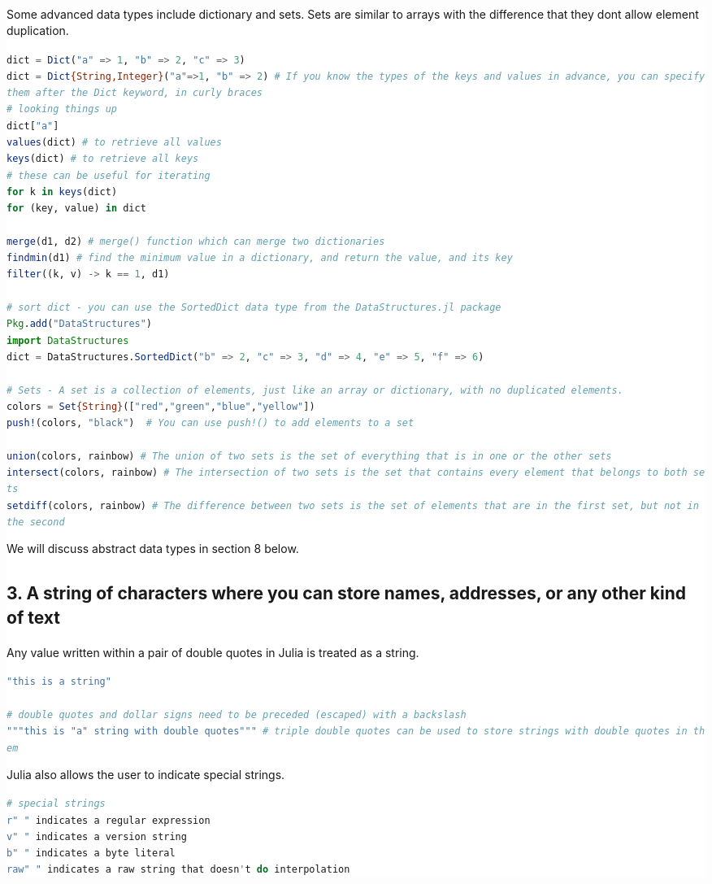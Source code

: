 Some advanced data types include dictionary and sets. Sets are similar to arrays with the difference that they dont allow element duplication. 
```julia
dict = Dict("a" => 1, "b" => 2, "c" => 3)
dict = Dict{String,Integer}("a"=>1, "b" => 2) # If you know the types of the keys and values in advance, you can specify them after the Dict keyword, in curly braces
# looking things up
dict["a"]
values(dict) # to retrieve all values
keys(dict) # to retrieve all keys
# these can be useful for iterating
for k in keys(dict)
for (key, value) in dict

merge(d1, d2) # merge() function which can merge two dictionaries
findmin(d1) # find the minimum value in a dictionary, and return the value, and its key
filter((k, v) -> k == 1, d1)

# sort dict - you can use the SortedDict data type from the DataStructures.jl package
Pkg.add("DataStructures")
import DataStructures
dict = DataStructures.SortedDict("b" => 2, "c" => 3, "d" => 4, "e" => 5, "f" => 6)

# Sets - A set is a collection of elements, just like an array or dictionary, with no duplicated elements. 
colors = Set{String}(["red","green","blue","yellow"])
push!(colors, "black")  # You can use push!() to add elements to a set

union(colors, rainbow) # The union of two sets is the set of everything that is in one or the other sets
intersect(colors, rainbow) # The intersection of two sets is the set that contains every element that belongs to both sets
setdiff(colors, rainbow) # The difference between two sets is the set of elements that are in the first set, but not in the second
```
We will discuss abstract data types in section 8 below. 

## 3. A string of characters where you can store names, addresses, or any other kind of text
Any value written within a pair of double quotes in Julia is treated as a string. 
```julia
"this is a string"

# double quotes and dollar signs need to be preceded (escaped) with a backslash
"""this is "a" string with double quotes""" # triple double quotes can be used to store strings with double quotes in them
```

Julia also allows the user to indicate special strings. 
```julia
# special strings
r" " indicates a regular expression
v" " indicates a version string
b" " indicates a byte literal
raw" " indicates a raw string that doesn't do interpolation
```
